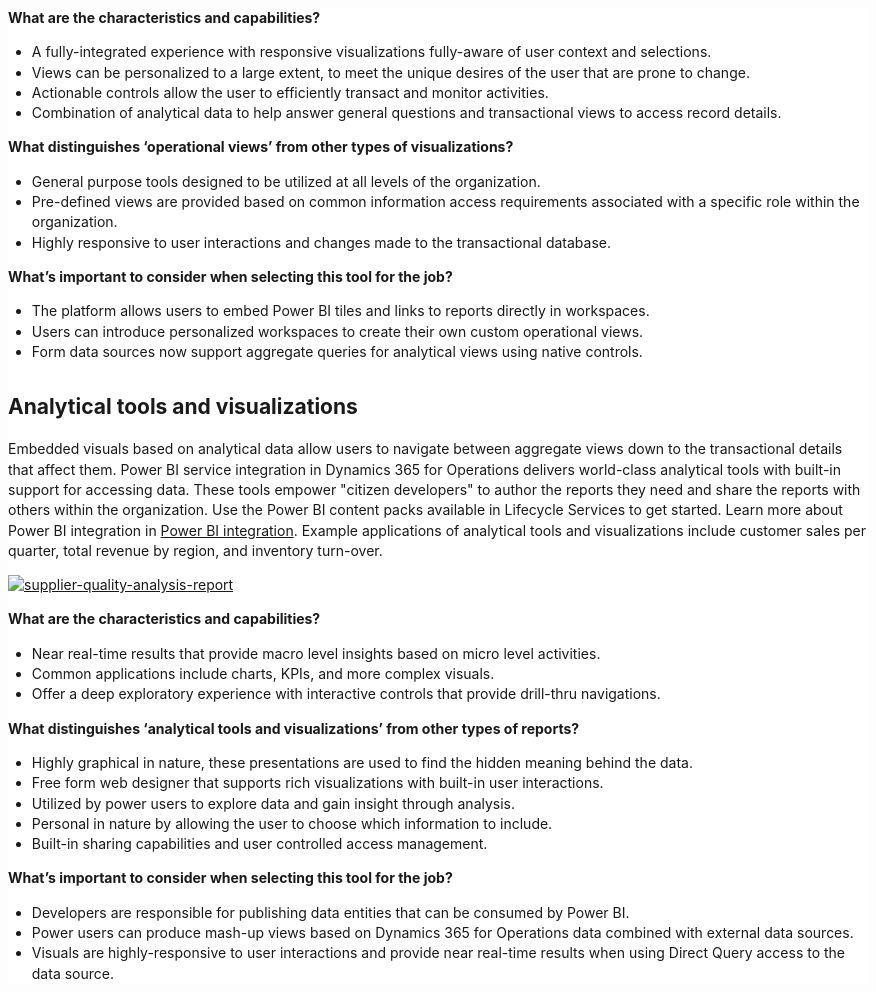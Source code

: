 **What are the characteristics and capabilities?**

-   A fully-integrated experience with responsive visualizations fully-aware of user context and selections.
-   Views can be personalized to a large extent, to meet the unique desires of the user that are prone to change.
-   Actionable controls allow the user to efficiently transact and monitor activities.
-   Combination of analytical data to help answer general questions and transactional views to access record details.

**What distinguishes ‘operational views’ from other types of visualizations?**

-   General purpose tools designed to be utilized at all levels of the organization.
-   Pre-defined views are provided based on common information access requirements associated with a specific role within the organization.
-   Highly responsive to user interactions and changes made to the transactional database.

**What’s important to consider when selecting this tool for the job?**

-   The platform allows users to embed Power BI tiles and links to reports directly in workspaces.
-   Users can introduce personalized workspaces to create their own custom operational views.
-   Form data sources now support aggregate queries for analytical views using native controls.

## Analytical tools and visualizations
Embedded visuals based on analytical data allow users to navigate between aggregate views down to the transactional details that affect them. Power BI service integration in Dynamics 365 for Operations delivers world-class analytical tools with built-in support for accessing data. These tools empower "citizen developers" to author the reports they need and share the reports with others within the organization. Use the Power BI content packs available in Lifecycle Services to get started. Learn more about Power BI integration in [Power BI integration](power-bi-integration.md). Example applications of analytical tools and visualizations include customer sales per quarter, total revenue by region, and inventory turn-over. 

[![supplier-quality-analysis-report](./media/supplier-quality-analysis-report.png)](./media/supplier-quality-analysis-report.png) 

**What are the characteristics and capabilities?**

-   Near real-time results that provide macro level insights based on micro level activities.
-   Common applications include charts, KPIs, and more complex visuals.
-   Offer a deep exploratory experience with interactive controls that provide drill-thru navigations.

**What distinguishes ‘analytical tools and visualizations’ from other types of reports?**

-   Highly graphical in nature, these presentations are used to find the hidden meaning behind the data.
-   Free form web designer that supports rich visualizations with built-in user interactions.
-   Utilized by power users to explore data and gain insight through analysis.
-   Personal in nature by allowing the user to choose which information to include.
-   Built-in sharing capabilities and user controlled access management.

**What’s important to consider when selecting this tool for the job?**

-   Developers are responsible for publishing data entities that can be consumed by Power BI.
-   Power users can produce mash-up views based on Dynamics 365 for Operations data combined with external data sources.
-   Visuals are highly-responsive to user interactions and provide near real-time results when using Direct Query access to the data source.
